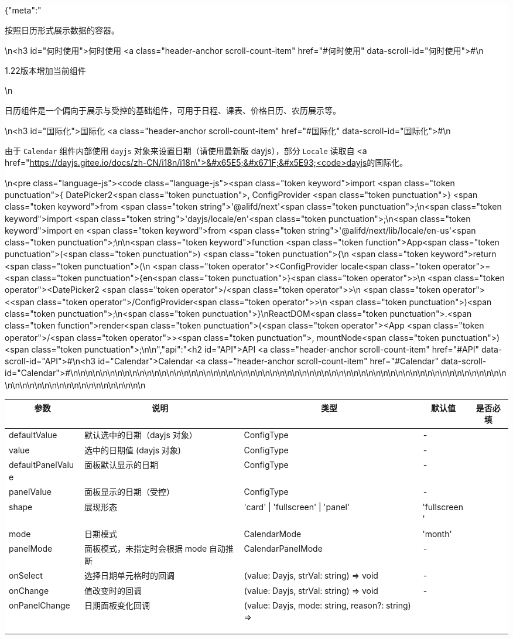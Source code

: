 {"meta":"<p>&#x6309;&#x7167;&#x65E5;&#x5386;&#x5F62;&#x5F0F;&#x5C55;&#x793A;&#x6570;&#x636E;&#x7684;&#x5BB9;&#x5668;&#x3002;</p>\n<h3 id=\"&#x4F55;&#x65F6;&#x4F7F;&#x7528;\">&#x4F55;&#x65F6;&#x4F7F;&#x7528; <a class=\"header-anchor scroll-count-item\" href=\"#&#x4F55;&#x65F6;&#x4F7F;&#x7528;\" data-scroll-id=\"&#x4F55;&#x65F6;&#x4F7F;&#x7528;\">#</a></h3>\n<p>1.22&#x7248;&#x672C;&#x589E;&#x52A0;&#x5F53;&#x524D;&#x7EC4;&#x4EF6;</p>\n<p>&#x65E5;&#x5386;&#x7EC4;&#x4EF6;&#x662F;&#x4E00;&#x4E2A;&#x504F;&#x5411;&#x4E8E;&#x5C55;&#x793A;&#x4E0E;&#x53D7;&#x63A7;&#x7684;&#x57FA;&#x7840;&#x7EC4;&#x4EF6;&#xFF0C;&#x53EF;&#x7528;&#x4E8E;&#x65E5;&#x7A0B;&#x3001;&#x8BFE;&#x8868;&#x3001;&#x4EF7;&#x683C;&#x65E5;&#x5386;&#x3001;&#x519C;&#x5386;&#x5C55;&#x793A;&#x7B49;&#x3002;</p>\n<h3 id=\"&#x56FD;&#x9645;&#x5316;\">&#x56FD;&#x9645;&#x5316; <a class=\"header-anchor scroll-count-item\" href=\"#&#x56FD;&#x9645;&#x5316;\" data-scroll-id=\"&#x56FD;&#x9645;&#x5316;\">#</a></h3>\n<p>&#x7531;&#x4E8E; <code>Calendar</code> &#x7EC4;&#x4EF6;&#x5185;&#x90E8;&#x4F7F;&#x7528; <code>dayjs</code> &#x5BF9;&#x8C61;&#x6765;&#x8BBE;&#x7F6E;&#x65E5;&#x671F;&#xFF08;&#x8BF7;&#x4F7F;&#x7528;&#x6700;&#x65B0;&#x7248; dayjs&#xFF09;&#xFF0C;&#x90E8;&#x5206; <code>Locale</code> &#x8BFB;&#x53D6;&#x81EA; <a href=\"https://dayjs.gitee.io/docs/zh-CN/i18n/i18n\">&#x65E5;&#x671F;&#x5E93;<code>dayjs</code>&#x7684;&#x56FD;&#x9645;&#x5316;</a>&#x3002;</p>\n<pre class=\"language-js\"><code class=\"language-js\"><span class=\"token keyword\">import</span> <span class=\"token punctuation\">{</span> DatePicker2<span class=\"token punctuation\">,</span> ConfigProvider <span class=\"token punctuation\">}</span> <span class=\"token keyword\">from</span> <span class=\"token string\">&apos;@alifd/next&apos;</span><span class=\"token punctuation\">;</span>\n<span class=\"token keyword\">import</span> <span class=\"token string\">&apos;dayjs/locale/en&apos;</span><span class=\"token punctuation\">;</span>\n<span class=\"token keyword\">import</span> en <span class=\"token keyword\">from</span> <span class=\"token string\">&apos;@alifd/next/lib/locale/en-us&apos;</span><span class=\"token punctuation\">;</span>\n\n<span class=\"token keyword\">function</span> <span class=\"token function\">App</span><span class=\"token punctuation\">(</span><span class=\"token punctuation\">)</span> <span class=\"token punctuation\">{</span>\n    <span class=\"token keyword\">return</span> <span class=\"token punctuation\">(</span>\n        <span class=\"token operator\">&lt;</span>ConfigProvider locale<span class=\"token operator\">=</span><span class=\"token punctuation\">{</span>en<span class=\"token punctuation\">}</span><span class=\"token operator\">&gt;</span>\n            <span class=\"token operator\">&lt;</span>DatePicker2 <span class=\"token operator\">/</span><span class=\"token operator\">&gt;</span>\n        <span class=\"token operator\">&lt;</span><span class=\"token operator\">/</span>ConfigProvider<span class=\"token operator\">&gt;</span>\n    <span class=\"token punctuation\">)</span><span class=\"token punctuation\">;</span>\n<span class=\"token punctuation\">}</span>\nReactDOM<span class=\"token punctuation\">.</span><span class=\"token function\">render</span><span class=\"token punctuation\">(</span><span class=\"token operator\">&lt;</span>App <span class=\"token operator\">/</span><span class=\"token operator\">&gt;</span><span class=\"token punctuation\">,</span> mountNode<span class=\"token punctuation\">)</span><span class=\"token punctuation\">;</span>\n</code></pre>\n","api":"<h2 id=\"API\">API <a class=\"header-anchor scroll-count-item\" href=\"#API\" data-scroll-id=\"API\">#</a></h2>\n<h3 id=\"Calendar\">Calendar <a class=\"header-anchor scroll-count-item\" href=\"#Calendar\" data-scroll-id=\"Calendar\">#</a></h3>\n<table>\n<thead>\n<tr>\n<th>&#x53C2;&#x6570;</th>\n<th>&#x8BF4;&#x660E;</th>\n<th>&#x7C7B;&#x578B;</th>\n<th>&#x9ED8;&#x8BA4;&#x503C;</th>\n<th>&#x662F;&#x5426;&#x5FC5;&#x586B;</th>\n</tr>\n</thead>\n<tbody>\n<tr>\n<td>defaultValue</td>\n<td>&#x9ED8;&#x8BA4;&#x9009;&#x4E2D;&#x7684;&#x65E5;&#x671F;&#xFF08;dayjs &#x5BF9;&#x8C61;&#xFF09;</td>\n<td>ConfigType</td>\n<td>-</td>\n<td></td>\n</tr>\n<tr>\n<td>value</td>\n<td>&#x9009;&#x4E2D;&#x7684;&#x65E5;&#x671F;&#x503C; (dayjs &#x5BF9;&#x8C61;)</td>\n<td>ConfigType</td>\n<td>-</td>\n<td></td>\n</tr>\n<tr>\n<td>defaultPanelValue</td>\n<td>&#x9762;&#x677F;&#x9ED8;&#x8BA4;&#x663E;&#x793A;&#x7684;&#x65E5;&#x671F;</td>\n<td>ConfigType</td>\n<td>-</td>\n<td></td>\n</tr>\n<tr>\n<td>panelValue</td>\n<td>&#x9762;&#x677F;&#x663E;&#x793A;&#x7684;&#x65E5;&#x671F;&#xFF08;&#x53D7;&#x63A7;&#xFF09;</td>\n<td>ConfigType</td>\n<td>-</td>\n<td></td>\n</tr>\n<tr>\n<td>shape</td>\n<td>&#x5C55;&#x73B0;&#x5F62;&#x6001;</td>\n<td>&apos;card&apos; | &apos;fullscreen&apos; | &apos;panel&apos;</td>\n<td>&apos;fullscreen&apos;</td>\n<td></td>\n</tr>\n<tr>\n<td>mode</td>\n<td>&#x65E5;&#x671F;&#x6A21;&#x5F0F;</td>\n<td>CalendarMode</td>\n<td>&apos;month&apos;</td>\n<td></td>\n</tr>\n<tr>\n<td>panelMode</td>\n<td>&#x9762;&#x677F;&#x6A21;&#x5F0F;&#xFF0C;&#x672A;&#x6307;&#x5B9A;&#x65F6;&#x4F1A;&#x6839;&#x636E; mode &#x81EA;&#x52A8;&#x63A8;&#x65AD;</td>\n<td>CalendarPanelMode</td>\n<td>-</td>\n<td></td>\n</tr>\n<tr>\n<td>onSelect</td>\n<td>&#x9009;&#x62E9;&#x65E5;&#x671F;&#x5355;&#x5143;&#x683C;&#x65F6;&#x7684;&#x56DE;&#x8C03;</td>\n<td>(value: Dayjs, strVal: string) =&gt; void</td>\n<td>-</td>\n<td></td>\n</tr>\n<tr>\n<td>onChange</td>\n<td>&#x503C;&#x6539;&#x53D8;&#x65F6;&#x7684;&#x56DE;&#x8C03;</td>\n<td>(value: Dayjs, strVal: string) =&gt; void</td>\n<td>-</td>\n<td></td>\n</tr>\n<tr>\n<td>onPanelChange</td>\n<td>&#x65E5;&#x671F;&#x9762;&#x677F;&#x53D8;&#x5316;&#x56DE;&#x8C03;</td>\n<td>(value: Dayjs, mode: string, reason?: string) =&gt;